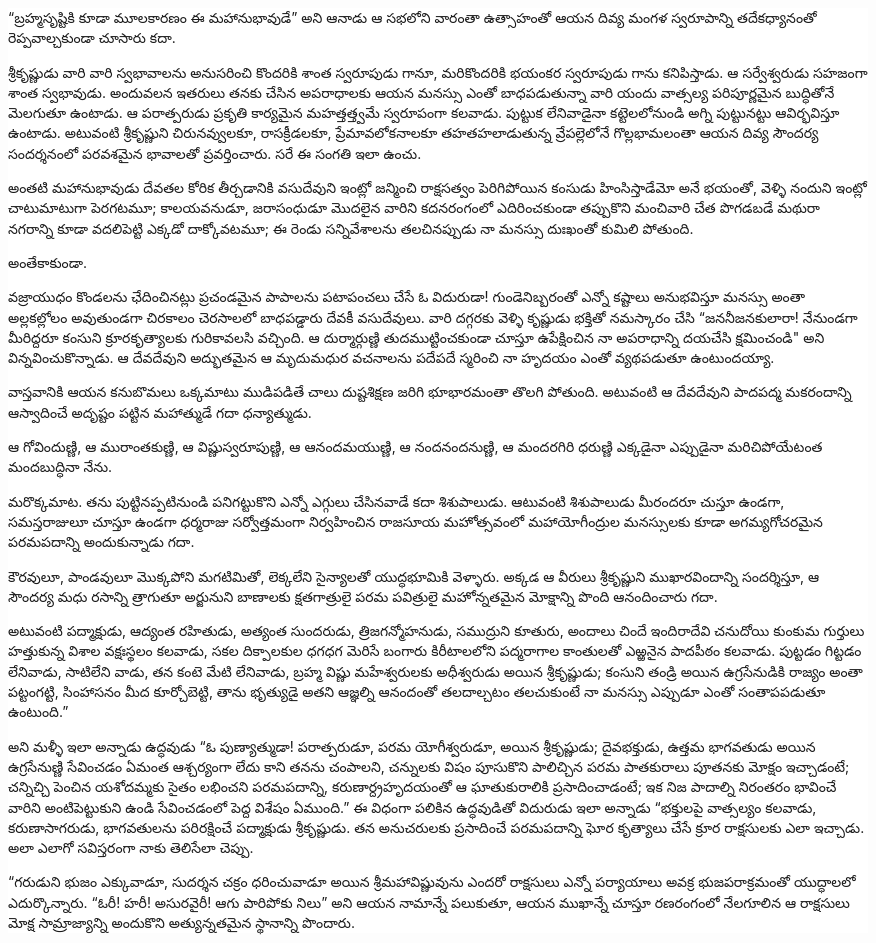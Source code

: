 “బ్రహ్మసృష్టికి కూడా మూలకారణం ఈ మహానుభావుడే” అని ఆనాడు ఆ సభలోని వారంతా ఉత్సాహంతో ఆయన దివ్య మంగళ స్వరూపాన్ని తదేకధ్యానంతో రెప్పవాల్చకుండా చూసారు కదా. 

శ్రీకృష్ణుడు వారి వారి స్వభావాలను అనుసరించి కొందరికి శాంత స్వరూపుడు గానూ, మరికొందరికి భయంకర స్వరూపుడు గాను కనిపిస్తాడు. ఆ సర్వేశ్వరుడు సహజంగా శాంత స్వభావుడు. అందువలన ఇతరులు తనకు చేసిన అపరాధాలకు ఆయన మనస్సు ఎంతో బాధపడుతున్నా వారి యందు వాత్సల్య పరిపూర్ణమైన బుద్ధితోనే మెలగుతూ ఉంటాడు. ఆ పరాత్పరుడు ప్రకృతి కార్యమైన మహత్తత్త్వమే స్వరూపంగా కలవాడు. పుట్టుక లేనివాడైనా కట్టెలలోనుండి అగ్ని పుట్టునట్టు ఆవిర్భవిస్తూ ఉంటాడు. అటువంటి శ్రీకృష్ణుని చిరునవ్వులకూ, రాసక్రీడలకూ, ప్రేమావలోకనాలకూ తహతహలాడుతున్న వ్రేపల్లెలోనే గొల్లభామలంతా ఆయన దివ్య సౌందర్య సందర్శనంలో పరవశమైన భావాలతో ప్రవర్తించారు. సరే ఈ సంగతి ఇలా ఉంచు. 

అంతటి మహానుభావుడు దేవతల కోరిక తీర్చడానికి వసుదేవుని ఇంట్లో జన్మించి రాక్షసత్వం పెరిగిపోయిన కంసుడు హింసిస్తాడేమో అనే భయంతో, వెళ్ళి నందుని ఇంట్లో చాటుమాటుగా పెరగటమూ; కాలయవనుడూ, జరాసంధుడూ మొదలైన వారిని కదనరంగంలో ఎదిరించకుండా తప్పుకొని మంచివారి చేత పొగడబడే మథురా నగరాన్ని కూడా వదలిపెట్టి ఎక్కడో దాక్కోవటమూ; ఈ రెండు సన్నివేశాలను తలచినప్పుడు నా మనస్సు దుఃఖంతో కుమిలి పోతుంది. 

అంతేకాకుండా. 

వజ్రాయుధం కొండలను ఛేదించినట్లు ప్రచండమైన పాపాలను పటాపంచలు చేసే ఓ విదురుడా! గుండెనిబ్బరంతో ఎన్నో కష్టాలు అనుభవిస్తూ మనస్సు అంతా అల్లకల్లోలం అవుతుండగా చిరకాలం చెరసాలలో బాధపడ్డారు దేవకీ వసుదేవులు. వారి దగ్గరకు వెళ్ళి కృష్ణుడు భక్తితో నమస్కారం చేసి “జననీజనకులారా! నేనుండగా మీరిద్దరూ కంసుని క్రూరకృత్యాలకు గురికావలసి వచ్చింది. ఆ దుర్మార్గుణ్ణి తుదముట్టించకుండా చూస్తూ ఉపేక్షించిన నా అపరాధాన్ని దయచేసి క్షమించండి" అని విన్నవించుకొన్నాడు. ఆ దేవదేవుని అద్భుతమైన ఆ మృదుమధుర వచనాలను పదేపదే స్మరించి నా హృదయం ఎంతో వ్యథపడుతూ ఉంటుందయ్యా. 

వాస్తవానికి ఆయన కనుబొమలు ఒక్కమాటు ముడిపడితే చాలు దుష్టశిక్షణ జరిగి భూభారమంతా తొలగి పోతుంది. అటువంటి ఆ దేవదేవుని పాదపద్మ మకరందాన్ని ఆస్వాదించే అదృష్టం పట్టిన మహాత్ముడే గదా ధన్యాత్ముడు. 

ఆ గోవిందుణ్ణి, ఆ మురాంతకుణ్ణి, ఆ విష్ణుస్వరూపుణ్ణి, ఆ ఆనందమయుణ్ణి, ఆ నందనందనుణ్ణి, ఆ మందరగిరి ధరుణ్ణి ఎక్కడైనా ఎప్పుడైనా మరిచిపోయేటంత మందబుద్ధినా నేను. 

మరొక్కమాట. తను పుట్టినప్పటినుండి పనిగట్టుకొని ఎన్నో ఎగ్గులు చేసినవాడే కదా శిశుపాలుడు. ఆటువంటి శిశుపాలుడు మీరందరూ చుస్తూ ఉండగా, సమస్తరాజులూ చూస్తూ ఉండగా ధర్మరాజు సర్వోత్తమంగా నిర్వహించిన రాజసూయ మహోత్సవంలో మహాయోగీంద్రుల మనస్సులకు కూడా అగమ్యగోచరమైన పరమపదాన్ని అందుకున్నాడు గదా. 

కౌరవులూ, పాండవులూ మొక్కపోని మగటిమితో, లెక్కలేని సైన్యాలతో యుద్ధభూమికి వెళ్ళారు. అక్కడ ఆ వీరులు శ్రీకృష్ణుని ముఖారవిందాన్ని సందర్శిస్తూ, ఆ సౌందర్య మధు రసాన్ని త్రాగుతూ అర్జునుని బాణాలకు క్షతగాత్రులై పరమ పవిత్రులై మహోన్నతమైన మోక్షాన్ని పొంది ఆనందించారు గదా. 

అటువంటి పద్మాక్షుడు, ఆద్యంత రహితుడు, అత్యంత సుందరుడు, త్రిజగన్మోహనుడు, సముద్రుని కూతురు, అందాలు చిందే ఇందిరాదేవి చనుదోయి కుంకుమ గుర్తులు హత్తుకున్న విశాల వక్షఃస్థలం కలవాడు, సకల దిక్పాలకుల ధగధగ మెరిసే బంగారు కిరీటాలలోని పద్మరాగాల కాంతులతో ఎఱ్ఱనైన పాదపీఠం కలవాడు. పుట్టడం గిట్టడం లేనివాడు, సాటిలేని వాడు, తన కంటె మేటి లేనివాడు, బ్రహ్మ విష్ణు మహేశ్వరులకు అధీశ్వరుడు అయిన శ్రీకృష్ణుడు; కంసుని తండ్రి అయిన ఉగ్రసేనుడికి రాజ్యం అంతా పట్టంగట్టి, సింహాసనం మీద కూర్చోబెట్టి, తాను భృత్యుడై అతని ఆజ్ఞల్ని ఆనందంతో తలదాల్చటం తలచుకుంటే నా మనస్సు ఎప్పుడూ ఎంతో సంతాపపడుతూ ఉంటుంది.” 

అని మళ్ళీ ఇలా అన్నాడు ఉద్ధవుడు “ఓ పుణ్యాత్ముడా! పరాత్పరుడూ, పరమ యోగీశ్వరుడూ, అయిన శ్రీకృష్ణుడు; దైవభక్తుడు, ఉత్తమ భాగవతుడు అయిన ఉగ్రసేనుణ్ణి సేవించడం ఏమంత ఆశ్చర్యంగా లేదు కాని తనను చంపాలని, చన్నులకు విషం పూసుకొని పాలిచ్చిన పరమ పాతకురాలు పూతనకు మోక్షం ఇచ్చాడంటే; చన్నిచ్చి పెంచిన యశోదమ్మకు సైతం లభించని పరమపదాన్ని, కరుణార్ద్రహృదయంతో ఆ ఘాతుకురాలికి ప్రసాదించాడంటే; ఇక నిజ పాదాల్ని నిరంతరం భావించే వారిని అంటిపెట్టుకుని ఉండి సేవించడంలో పెద్ద విశేషం ఏముంది.” ఈ విధంగా పలికిన ఉద్ధవుడితో విదురుడు ఇలా అన్నాడు “భక్తులపై వాత్సల్యం కలవాడు, కరుణాసాగరుడు, భాగవతులను పరిరక్షించే పద్మాక్షుడు శ్రీకృష్ణుడు. తన అనుచరులకు ప్రసాదించే పరమపదాన్ని ఘోర కృత్యాలు చేసే క్రూర రాక్షసులకు ఎలా ఇచ్చాడు. అలా ఎలాగో సవిస్తరంగా నాకు తెలిసేలా చెప్పు. 

“గరుడుని భుజం ఎక్కువాడూ, సుదర్శన చక్రం ధరించువాడూ అయిన శ్రీమహావిష్ణువును ఎందరో రాక్షసులు ఎన్నో పర్యాయాలు అవక్ర భుజపరాక్రమంతో యుద్ధాలలో ఎదుర్కొన్నారు. “ఓరీ! హరీ! అసురవైరీ! ఆగు పారిపోకు నిలు” అని ఆయన నామాన్నే పలుకుతూ, ఆయన ముఖాన్నే చూస్తూ రణరంగంలో నేలగూలిన ఆ రాక్షసులు మోక్ష సామ్రాజ్యాన్ని అందుకొని అత్యున్నతమైన స్థానాన్ని పొందారు. 
